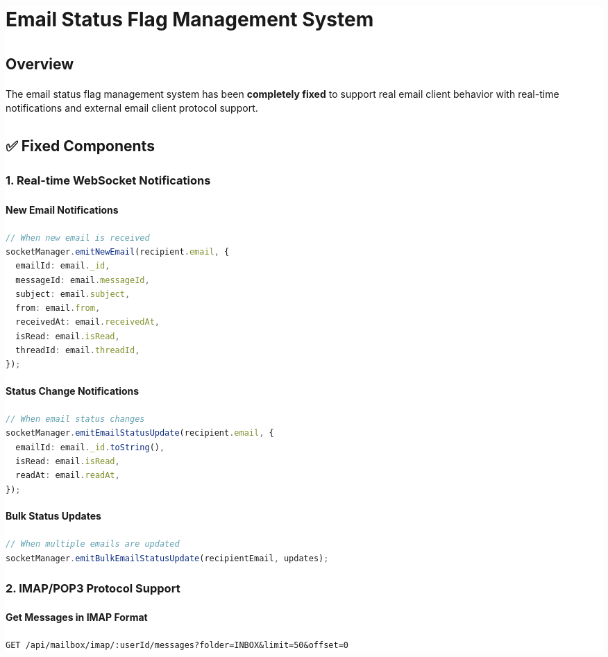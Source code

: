 # Email Status Flag Management System

## Overview

The email status flag management system has been **completely fixed** to support real email client behavior with real-time notifications and external email client protocol support.

## ✅ Fixed Components

### 1. Real-time WebSocket Notifications

#### **New Email Notifications**

```typescript
// When new email is received
socketManager.emitNewEmail(recipient.email, {
  emailId: email._id,
  messageId: email.messageId,
  subject: email.subject,
  from: email.from,
  receivedAt: email.receivedAt,
  isRead: email.isRead,
  threadId: email.threadId,
});
```

#### **Status Change Notifications**

```typescript
// When email status changes
socketManager.emitEmailStatusUpdate(recipient.email, {
  emailId: email._id.toString(),
  isRead: email.isRead,
  readAt: email.readAt,
});
```

#### **Bulk Status Updates**

```typescript
// When multiple emails are updated
socketManager.emitBulkEmailStatusUpdate(recipientEmail, updates);
```

### 2. IMAP/POP3 Protocol Support

#### **Get Messages in IMAP Format**

```http
GET /api/mailbox/imap/:userId/messages?folder=INBOX&limit=50&offset=0
```
